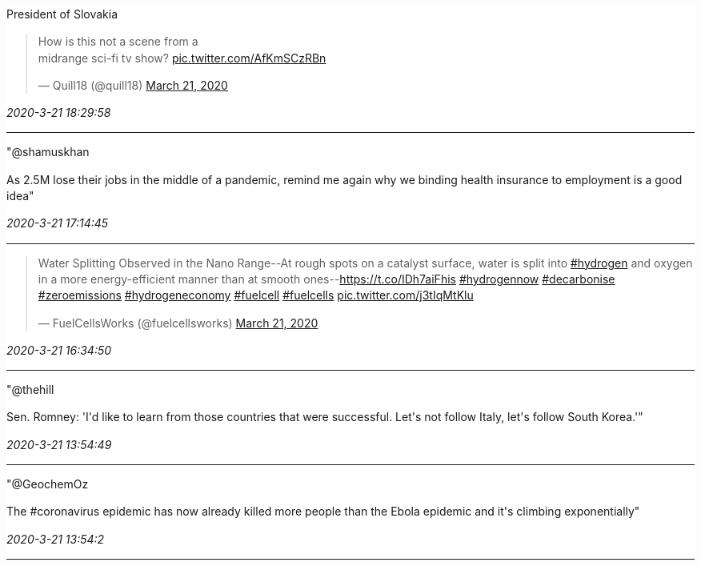 
President of Slovakia

<blockquote class="twitter-tweet" data-conversation="none"><p lang="en" dir="ltr">How is this not a scene from a <br>midrange sci-fi tv show? <a href="https://t.co/AfKmSCzRBn">pic.twitter.com/AfKmSCzRBn</a></p>&mdash; Quill18 (@quill18) <a href="https://twitter.com/quill18/status/1241369297462734849?ref_src=twsrc%5Etfw">March 21, 2020</a></blockquote> <script async src="https://platform.twitter.com/widgets.js" charset="utf-8"></script>

*2020-3-21 18:29:58*

---

"@shamuskhan

As 2.5M lose their jobs in the middle of a pandemic, remind me again
why we binding health insurance to employment is a good idea"

*2020-3-21 17:14:45*

---

<blockquote class="twitter-tweet"><p lang="en" dir="ltr">Water Splitting Observed in the Nano Range--At rough spots on a catalyst surface, water is split into <a href="https://twitter.com/hashtag/hydrogen?src=hash&amp;ref_src=twsrc%5Etfw">#hydrogen</a> and oxygen in a more energy-efficient manner than at smooth ones--<a href="https://t.co/IDh7aiFhis">https://t.co/IDh7aiFhis</a> <a href="https://twitter.com/hashtag/hydrogennow?src=hash&amp;ref_src=twsrc%5Etfw">#hydrogennow</a> <a href="https://twitter.com/hashtag/decarbonise?src=hash&amp;ref_src=twsrc%5Etfw">#decarbonise</a> <a href="https://twitter.com/hashtag/zeroemissions?src=hash&amp;ref_src=twsrc%5Etfw">#zeroemissions</a> <a href="https://twitter.com/hashtag/hydrogeneconomy?src=hash&amp;ref_src=twsrc%5Etfw">#hydrogeneconomy</a> <a href="https://twitter.com/hashtag/fuelcell?src=hash&amp;ref_src=twsrc%5Etfw">#fuelcell</a> <a href="https://twitter.com/hashtag/fuelcells?src=hash&amp;ref_src=twsrc%5Etfw">#fuelcells</a> <a href="https://t.co/j3tIqMtKlu">pic.twitter.com/j3tIqMtKlu</a></p>&mdash; FuelCellsWorks (@fuelcellsworks) <a href="https://twitter.com/fuelcellsworks/status/1241357779073486848?ref_src=twsrc%5Etfw">March 21, 2020</a></blockquote> <script async src="https://platform.twitter.com/widgets.js" charset="utf-8"></script>

*2020-3-21 16:34:50*

---

"@thehill

Sen. Romney: 'I'd like to learn from those countries that were
successful. Let's not follow Italy, let's follow South Korea.'"

*2020-3-21 13:54:49*

---

"@GeochemOz

The \#coronavirus epidemic has now already killed more people than the
Ebola epidemic and it's climbing exponentially"

*2020-3-21 13:54:2*

---
